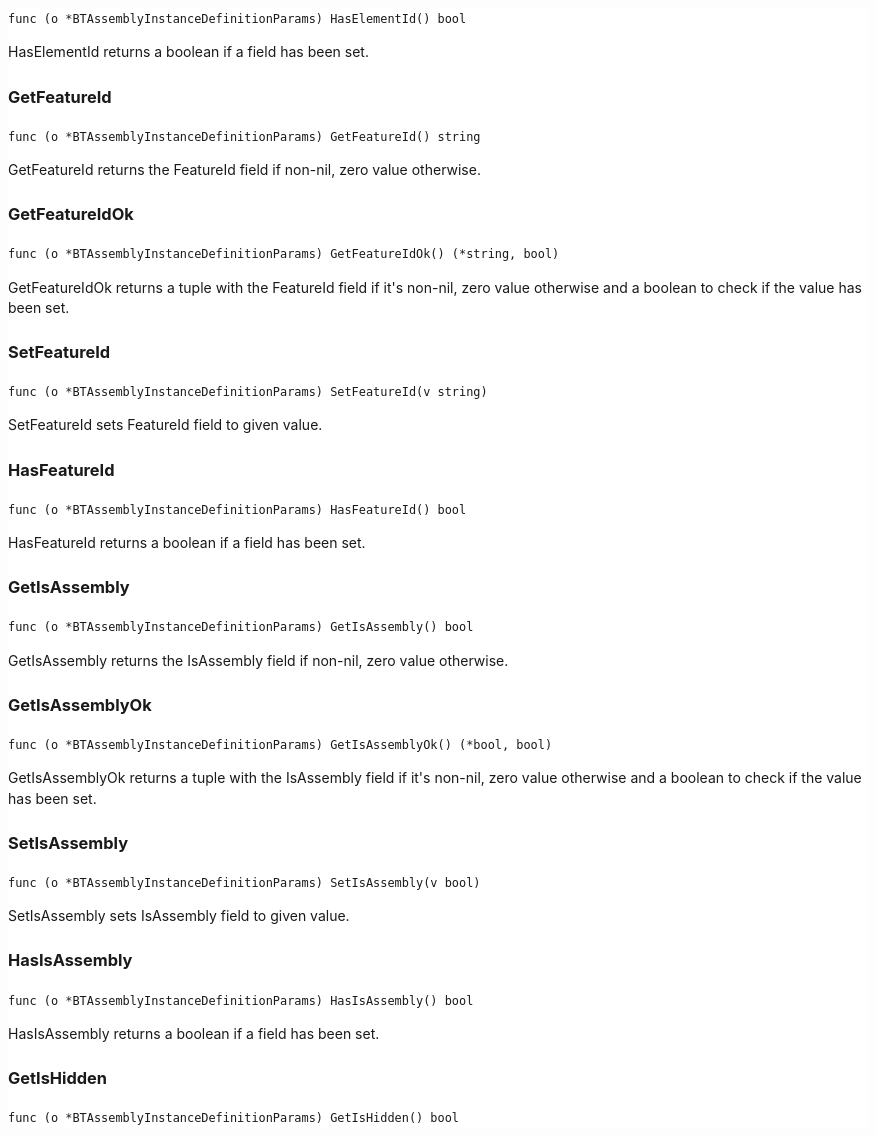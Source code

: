 `func (o *BTAssemblyInstanceDefinitionParams) HasElementId() bool`

HasElementId returns a boolean if a field has been set.

### GetFeatureId

`func (o *BTAssemblyInstanceDefinitionParams) GetFeatureId() string`

GetFeatureId returns the FeatureId field if non-nil, zero value otherwise.

### GetFeatureIdOk

`func (o *BTAssemblyInstanceDefinitionParams) GetFeatureIdOk() (*string, bool)`

GetFeatureIdOk returns a tuple with the FeatureId field if it's non-nil, zero value otherwise
and a boolean to check if the value has been set.

### SetFeatureId

`func (o *BTAssemblyInstanceDefinitionParams) SetFeatureId(v string)`

SetFeatureId sets FeatureId field to given value.

### HasFeatureId

`func (o *BTAssemblyInstanceDefinitionParams) HasFeatureId() bool`

HasFeatureId returns a boolean if a field has been set.

### GetIsAssembly

`func (o *BTAssemblyInstanceDefinitionParams) GetIsAssembly() bool`

GetIsAssembly returns the IsAssembly field if non-nil, zero value otherwise.

### GetIsAssemblyOk

`func (o *BTAssemblyInstanceDefinitionParams) GetIsAssemblyOk() (*bool, bool)`

GetIsAssemblyOk returns a tuple with the IsAssembly field if it's non-nil, zero value otherwise
and a boolean to check if the value has been set.

### SetIsAssembly

`func (o *BTAssemblyInstanceDefinitionParams) SetIsAssembly(v bool)`

SetIsAssembly sets IsAssembly field to given value.

### HasIsAssembly

`func (o *BTAssemblyInstanceDefinitionParams) HasIsAssembly() bool`

HasIsAssembly returns a boolean if a field has been set.

### GetIsHidden

`func (o *BTAssemblyInstanceDefinitionParams) GetIsHidden() bool`
